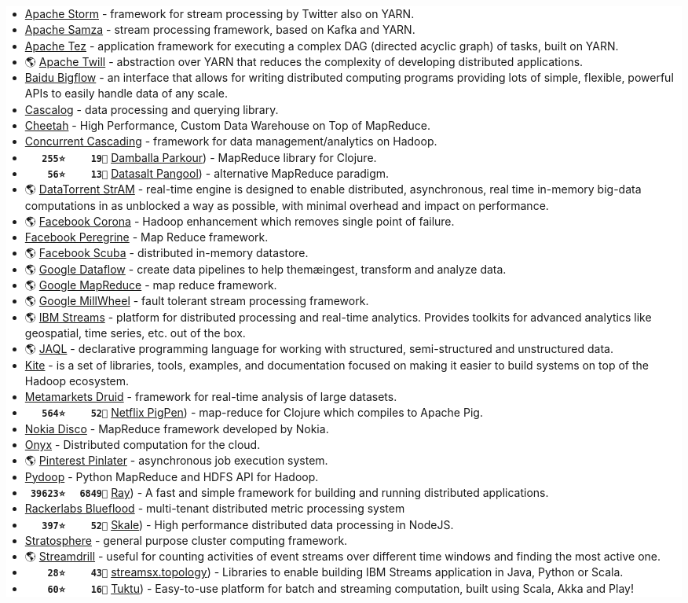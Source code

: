 * [Apache Storm](http://storm.apache.org) - framework for stream processing by Twitter also on YARN.
* [Apache Samza](http://samza.apache.org/) - stream processing framework, based on Kafka and YARN.
* [Apache Tez](http://tez.apache.org/) - application framework for executing a complex DAG (directed acyclic graph) of tasks, built on YARN.
* 🌎 [Apache Twill](incubator.apache.org/projects/twill.html) - abstraction over YARN that reduces the complexity of developing distributed applications.
* [Baidu Bigflow](http://bigflow.cloud/en/index.html) - an interface that allows for writing distributed computing programs providing lots of simple, flexible, powerful APIs to easily handle data of any scale.
* [Cascalog](http://cascalog.org/) - data processing and querying library.
* [Cheetah](http://vldbarc.org/pvldb/vldb2010/pvldb_vol3/I08.pdf) - High Performance, Custom Data Warehouse on Top of MapReduce.
* [Concurrent Cascading](http://www.cascading.org/) - framework for data management/analytics on Hadoop.
* <b><code>&nbsp;&nbsp;&nbsp;255⭐</code></b> <b><code>&nbsp;&nbsp;&nbsp;&nbsp;19🍴</code></b> [Damballa Parkour](https://github.com/damballa/parkour)) - MapReduce library for Clojure.
* <b><code>&nbsp;&nbsp;&nbsp;&nbsp;56⭐</code></b> <b><code>&nbsp;&nbsp;&nbsp;&nbsp;13🍴</code></b> [Datasalt Pangool](https://github.com/datasalt/pangool)) - alternative MapReduce paradigm.
* 🌎 [DataTorrent StrAM](www.datatorrent.com/) - real-time engine is designed to enable distributed, asynchronous, real time in-memory big-data computations in as unblocked a way as possible, with minimal overhead and impact on performance.
* 🌎 [Facebook Corona](www.facebook.com/notes/facebook-engineering/under-the-hood-scheduling-mapreduce-jobs-more-efficiently-with-corona/10151142560538920) - Hadoop enhancement which removes single point of failure.
* [Facebook Peregrine](http://peregrine_mapreduce.bitbucket.org/) - Map Reduce framework.
* 🌎 [Facebook Scuba](www.facebook.com/notes/facebook-engineering/under-the-hood-data-diving-with-scuba/10150599692628920) - distributed in-memory datastore.
* 🌎 [Google Dataflow](googledevelopers.blogspot.it/2014/06/cloud-platform-at-google-io-new-big.html) - create data pipelines to help themæingest, transform and analyze data.
* 🌎 [Google MapReduce](research.google.com/archive/mapreduce.html) - map reduce framework.
* 🌎 [Google MillWheel](research.google.com/pubs/pub41378.html) - fault tolerant stream processing framework.
* 🌎 [IBM Streams](www.ibm.com/analytics/us/en/technology/stream-computing/) - platform for distributed processing and real-time analytics.  Provides toolkits for advanced analytics like geospatial, time series, etc. out of the box.
* 🌎 [JAQL](code.google.com/p/jaql/) - declarative programming language for working with structured, semi-structured and unstructured data.
* [Kite](http://kitesdk.org/docs/current/) - is a set of libraries, tools, examples, and documentation focused on making it easier to build systems on top of the Hadoop ecosystem.
* [Metamarkets Druid](http://druid.io/) - framework for real-time analysis of large datasets.
* <b><code>&nbsp;&nbsp;&nbsp;564⭐</code></b> <b><code>&nbsp;&nbsp;&nbsp;&nbsp;52🍴</code></b> [Netflix PigPen](https://github.com/Netflix/PigPen)) - map-reduce for Clojure which compiles to Apache Pig.
* [Nokia Disco](http://discoproject.org/) - MapReduce framework developed by Nokia.
* [Onyx](http://www.onyxplatform.org/) - Distributed computation for the cloud.
* 🌎 [Pinterest Pinlater](medium.com/@Pinterest_Engineering/pinlater-an-asynchronous-job-execution-system-b8664cb8aa7d) - asynchronous job execution system.
* [Pydoop](http://crs4.github.io/pydoop/) - Python MapReduce and HDFS API for Hadoop.
* <b><code>&nbsp;39623⭐</code></b> <b><code>&nbsp;&nbsp;6849🍴</code></b> [Ray](https://github.com/ray-project/ray)) - A fast and simple framework for building and running distributed applications. 
* [Rackerlabs Blueflood](http://blueflood.io/) - multi-tenant distributed metric processing system
* <b><code>&nbsp;&nbsp;&nbsp;397⭐</code></b> <b><code>&nbsp;&nbsp;&nbsp;&nbsp;52🍴</code></b> [Skale](https://github.com/skale-me/skale-engine)) - High performance distributed data processing in NodeJS.
* [Stratosphere](http://stratosphere.eu/) - general purpose cluster computing framework.
* 🌎 [Streamdrill](streamdrill.com/) - useful for counting activities of event streams over different time windows and finding the most active one.
* <b><code>&nbsp;&nbsp;&nbsp;&nbsp;28⭐</code></b> <b><code>&nbsp;&nbsp;&nbsp;&nbsp;43🍴</code></b> [streamsx.topology](https://github.com/IBMStreams/streamsx.topology)) - Libraries to enable building IBM Streams application in Java, Python or Scala.
* <b><code>&nbsp;&nbsp;&nbsp;&nbsp;60⭐</code></b> <b><code>&nbsp;&nbsp;&nbsp;&nbsp;16🍴</code></b> [Tuktu](https://github.com/UnderstandLingBV/Tuktu)) - Easy-to-use platform for batch and streaming computation, built using Scala, Akka and Play!